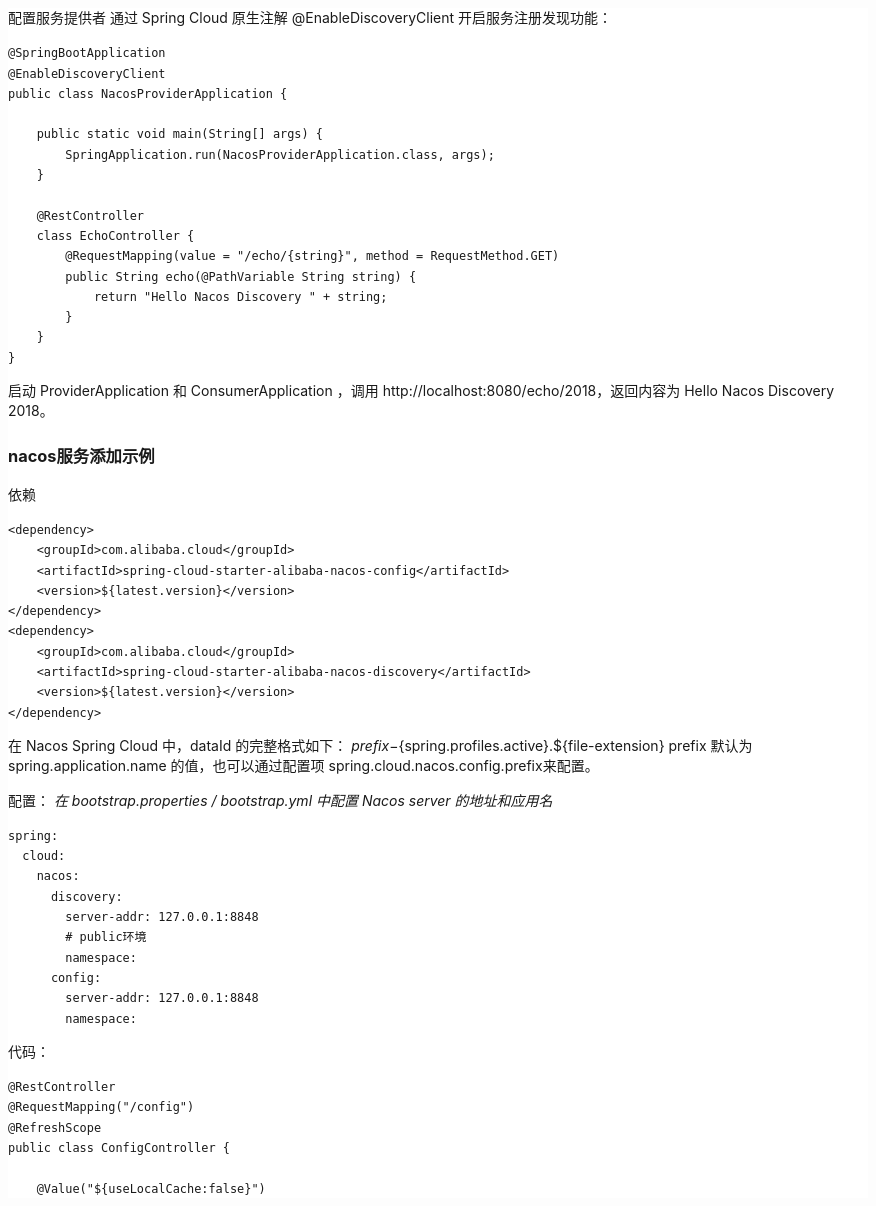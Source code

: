 配置服务提供者
通过 Spring Cloud 原生注解 @EnableDiscoveryClient 开启服务注册发现功能：
```
@SpringBootApplication
@EnableDiscoveryClient
public class NacosProviderApplication {

	public static void main(String[] args) {
		SpringApplication.run(NacosProviderApplication.class, args);
	}

	@RestController
	class EchoController {
		@RequestMapping(value = "/echo/{string}", method = RequestMethod.GET)
		public String echo(@PathVariable String string) {
			return "Hello Nacos Discovery " + string;
		}
	}
}
```
启动 ProviderApplication 和 ConsumerApplication ，调用 http://localhost:8080/echo/2018，返回内容为 Hello Nacos Discovery 2018。



### nacos服务添加示例
依赖
```
<dependency>
    <groupId>com.alibaba.cloud</groupId>
    <artifactId>spring-cloud-starter-alibaba-nacos-config</artifactId>
    <version>${latest.version}</version>
</dependency>
<dependency>
    <groupId>com.alibaba.cloud</groupId>
    <artifactId>spring-cloud-starter-alibaba-nacos-discovery</artifactId>
    <version>${latest.version}</version>
</dependency>
```

在 Nacos Spring Cloud 中，dataId 的完整格式如下：
${prefix}-${spring.profiles.active}.${file-extension}
prefix 默认为 spring.application.name 的值，也可以通过配置项 spring.cloud.nacos.config.prefix来配置。


配置：
*在 bootstrap.properties / bootstrap.yml 中配置 Nacos server 的地址和应用名*
```
spring:
  cloud:
    nacos:
      discovery:
        server-addr: 127.0.0.1:8848
        # public环境
        namespace:
      config:
        server-addr: 127.0.0.1:8848
        namespace:
```
代码：
```//配置管理
@RestController
@RequestMapping("/config")
@RefreshScope
public class ConfigController {

    @Value("${useLocalCache:false}")
```